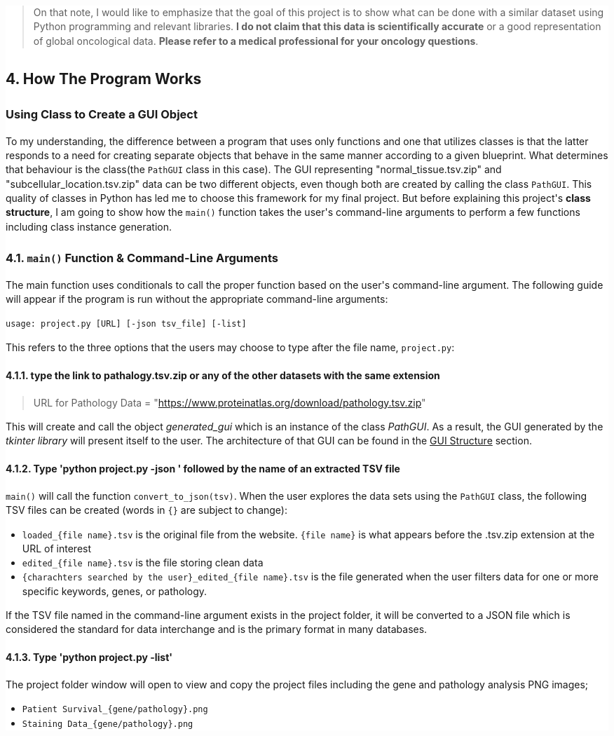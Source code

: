 > On that note, I would like to emphasize that the goal of this project is to show what can be done with a similar dataset using Python programming and relevant libraries. **I do not claim that this data is scientifically accurate** or a good representation of global oncological data. **Please refer to a medical professional for your oncology questions**.

## 4. How The Program Works

### Using Class to Create a GUI Object
To my understanding, the difference between a program that uses only functions and one that utilizes classes is that the latter responds to a need for creating separate objects that behave in the same manner according to a given blueprint. What determines that behaviour is the class(the `PathGUI` class in this case). The GUI representing "normal_tissue.tsv.zip" and "subcellular_location.tsv.zip" data can be two different objects, even though both are created by calling the class `PathGUI`. This quality of classes in Python has led me to choose this framework for my final project. But before explaining this project's **class structure**, I am going to show how the `main()` function takes the user's command-line arguments to perform a few functions including class instance generation.

### 4.1. `main()` Function & Command-Line Arguments

The main function uses conditionals to call the proper function based on the user's command-line argument. The following guide will appear if the program is run without the appropriate command-line arguments:

`usage: project.py [URL] [-json tsv_file] [-list]`

This refers to the three options that the users may choose to type after the file name, `project.py`:

#### 4.1.1. type the link to pathalogy.tsv.zip or any of the other datasets with the same extension

> URL for Pathology Data = "https://www.proteinatlas.org/download/pathology.tsv.zip"

This will create and call the object *generated_gui* which is an instance of the class *PathGUI*. As a result, the GUI generated by the *tkinter library* will present itself to the user. The architecture of that GUI can be found in the [GUI Structure](gui-strc) section.

#### 4.1.2. Type 'python project.py -json ' followed by the name of an extracted TSV file
`main()` will call the function `convert_to_json(tsv)`. When the user explores the data sets using the `PathGUI` class, the following TSV files can be created (words in `{}` are subject to change):
- `loaded_{file name}.tsv` is the original file from the website. `{file name}` is what appears before the .tsv.zip extension at the URL of interest
- `edited_{file name}.tsv` is the file storing clean data
- `{charachters searched by the user}_edited_{file name}.tsv` is the file generated when the user filters data for one or more specific keywords, genes, or pathology.

If the TSV file named in the command-line argument exists in the project folder, it will be converted to a JSON file which is considered the standard for data interchange and is the primary format in many databases.

#### 4.1.3. Type 'python project.py -list'
The project folder window will open to view and copy the project files including the gene and pathology analysis PNG images;
- `Patient Survival_{gene/pathology}.png`
- `Staining Data_{gene/pathology}.png`


[gui-strc]: #gui-strc